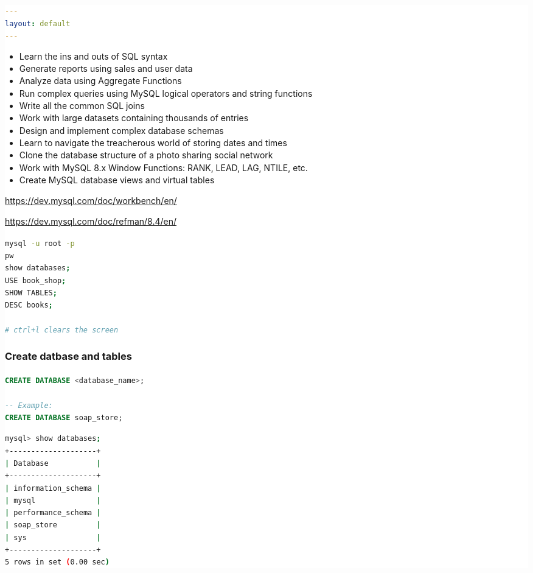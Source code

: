 ```yaml
---
layout: default
---
```


- Learn the ins and outs of SQL syntax
- Generate reports using sales and user data
- Analyze data using Aggregate Functions
- Run complex queries using MySQL logical operators and string functions
- Write all the common SQL joins
- Work with large datasets containing thousands of entries
- Design and implement complex database schemas
- Learn to navigate the treacherous world of storing dates and times
- Clone the database structure of a photo sharing social network
- Work with MySQL 8.x Window Functions: RANK, LEAD, LAG, NTILE, etc.
- Create MySQL database views and virtual tables


https://dev.mysql.com/doc/workbench/en/

https://dev.mysql.com/doc/refman/8.4/en/

```bash
mysql -u root -p
pw
show databases;
USE book_shop;
SHOW TABLES;
DESC books;

# ctrl+l clears the screen
```

### Create datbase and tables

```SQL
CREATE DATABASE <database_name>;

-- Example:
CREATE DATABASE soap_store;
```

```bash
mysql> show databases;
+--------------------+
| Database           |
+--------------------+
| information_schema |
| mysql              |
| performance_schema |
| soap_store         |
| sys                |
+--------------------+
5 rows in set (0.00 sec)
```
